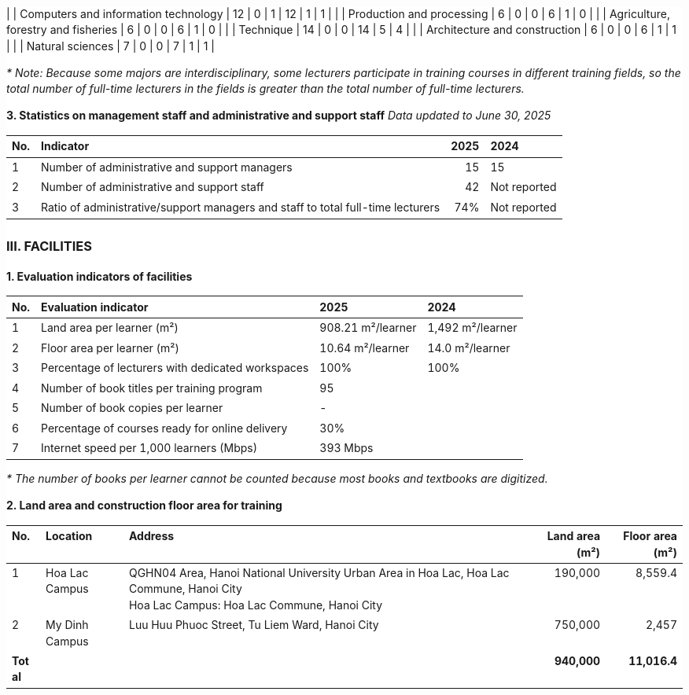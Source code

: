 |  | Computers and information technology | 12 | 0 | 1 | 12 | 1 | 1 |
|  | Production and processing | 6 | 0 | 0 | 6 | 1 | 0 |
|  | Agriculture, forestry and fisheries | 6 | 0 | 0 | 6 | 1 | 0 |
|  | Technique | 14 | 0 | 0 | 14 | 5 | 4 |
|  | Architecture and construction | 6 | 0 | 0 | 6 | 1 | 1 |
|  | Natural sciences | 7 | 0 | 0 | 7 | 1 | 1 |

*\* Note: Because some majors are interdisciplinary, some lecturers
participate in training courses in different training fields, so the
total number of full-time lecturers in the fields is greater than the
total number of full-time lecturers.*

**3. Statistics on management staff and administrative and support staff**  *Data updated to June 30, 2025*

| No. | Indicator | 2025 | 2024 |
| :--- | :--- | ---: | :--- |
| 1 | Number of administrative and support managers | 15 | 15 |
| 2 | Number of administrative and support staff | 42 | Not reported |
| 3 | Ratio of administrative/support managers and staff to total full-time lecturers | 74% | Not reported |

### III. FACILITIES

**1. Evaluation indicators of facilities**

| No. | Evaluation indicator | 2025 | 2024 |
| :--- | :--- | :--- | :--- |
| 1 | Land area per learner (m²) | 908.21 m²/learner | 1,492 m²/learner |
| 2 | Floor area per learner (m²) | 10.64 m²/learner | 14.0 m²/learner |
| 3 | Percentage of lecturers with dedicated workspaces | 100% | 100% |
| 4 | Number of book titles per training program | 95 |  |
| 5 | Number of book copies per learner | - |  |
| 6 | Percentage of courses ready for online delivery | 30% |  |
| 7 | Internet speed per 1,000 learners (Mbps) | 393 Mbps |  |

*\* The number of books per learner cannot be counted because most books and textbooks are digitized.*

**2. Land area and construction floor area for training**

| No. | Location | Address | Land area (m²) | Floor area (m²) |
| :--- | :--- | :--- | ---: | ---: |
| 1 | Hoa Lac Campus | QGHN04 Area, Hanoi National University Urban Area in Hoa Lac, Hoa Lac Commune, Hanoi City<br>Hoa Lac Campus: Hoa Lac Commune, Hanoi City | 190,000 | 8,559.4 |
| 2 | My Dinh Campus | Luu Huu Phuoc Street, Tu Liem Ward, Hanoi City | 750,000 | 2,457 |
| **Total** |  |  | **940,000** | **11,016.4** |
